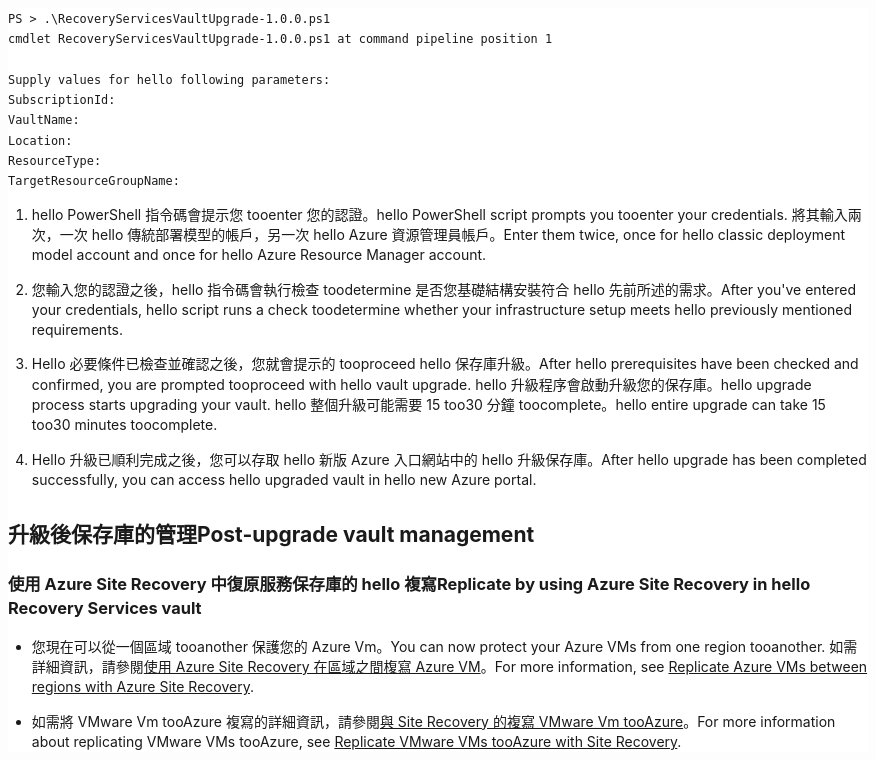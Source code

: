    PS > .\RecoveryServicesVaultUpgrade-1.0.0.ps1
    cmdlet RecoveryServicesVaultUpgrade-1.0.0.ps1 at command pipeline position 1

    Supply values for hello following parameters:
    SubscriptionId:
    VaultName:
    Location:
    ResourceType:
    TargetResourceGroupName:

1. <span data-ttu-id="92d51-185">hello PowerShell 指令碼會提示您 tooenter 您的認證。</span><span class="sxs-lookup"><span data-stu-id="92d51-185">hello PowerShell script prompts you tooenter your credentials.</span></span> <span data-ttu-id="92d51-186">將其輸入兩次，一次 hello 傳統部署模型的帳戶，另一次 hello Azure 資源管理員帳戶。</span><span class="sxs-lookup"><span data-stu-id="92d51-186">Enter them twice, once for hello classic deployment model account and once for hello Azure Resource Manager account.</span></span>

2. <span data-ttu-id="92d51-187">您輸入您的認證之後，hello 指令碼會執行檢查 toodetermine 是否您基礎結構安裝符合 hello 先前所述的需求。</span><span class="sxs-lookup"><span data-stu-id="92d51-187">After you've entered your credentials, hello script runs a check toodetermine whether your infrastructure setup meets hello previously mentioned requirements.</span></span>

3. <span data-ttu-id="92d51-188">Hello 必要條件已檢查並確認之後，您就會提示的 tooproceed hello 保存庫升級。</span><span class="sxs-lookup"><span data-stu-id="92d51-188">After hello prerequisites have been checked and confirmed, you are prompted tooproceed with hello vault upgrade.</span></span> <span data-ttu-id="92d51-189">hello 升級程序會啟動升級您的保存庫。</span><span class="sxs-lookup"><span data-stu-id="92d51-189">hello upgrade process starts upgrading your vault.</span></span> <span data-ttu-id="92d51-190">hello 整個升級可能需要 15 too30 分鐘 toocomplete。</span><span class="sxs-lookup"><span data-stu-id="92d51-190">hello entire upgrade can take 15 too30 minutes toocomplete.</span></span>

4. <span data-ttu-id="92d51-191">Hello 升級已順利完成之後，您可以存取 hello 新版 Azure 入口網站中的 hello 升級保存庫。</span><span class="sxs-lookup"><span data-stu-id="92d51-191">After hello upgrade has been completed successfully, you can access hello upgraded vault in hello new Azure portal.</span></span>

## <a name="post-upgrade-vault-management"></a><span data-ttu-id="92d51-192">升級後保存庫的管理</span><span class="sxs-lookup"><span data-stu-id="92d51-192">Post-upgrade vault management</span></span>

### <a name="replicate-by-using-azure-site-recovery-in-hello-recovery-services-vault"></a><span data-ttu-id="92d51-193">使用 Azure Site Recovery 中復原服務保存庫的 hello 複寫</span><span class="sxs-lookup"><span data-stu-id="92d51-193">Replicate by using Azure Site Recovery in hello Recovery Services vault</span></span>

* <span data-ttu-id="92d51-194">您現在可以從一個區域 tooanother 保護您的 Azure Vm。</span><span class="sxs-lookup"><span data-stu-id="92d51-194">You can now protect your Azure VMs from one region tooanother.</span></span> <span data-ttu-id="92d51-195">如需詳細資訊，請參閱[使用 Azure Site Recovery 在區域之間椱寫 Azure VM](site-recovery-azure-to-azure.md)。</span><span class="sxs-lookup"><span data-stu-id="92d51-195">For more information, see [Replicate Azure VMs between regions with Azure Site Recovery](site-recovery-azure-to-azure.md).</span></span>

* <span data-ttu-id="92d51-196">如需將 VMware Vm tooAzure 複寫的詳細資訊，請參閱[與 Site Recovery 的複寫 VMware Vm tooAzure](vmware-walkthrough-overview.md)。</span><span class="sxs-lookup"><span data-stu-id="92d51-196">For more information about replicating VMware VMs tooAzure, see [Replicate VMware VMs tooAzure with Site Recovery](vmware-walkthrough-overview.md).</span></span>
